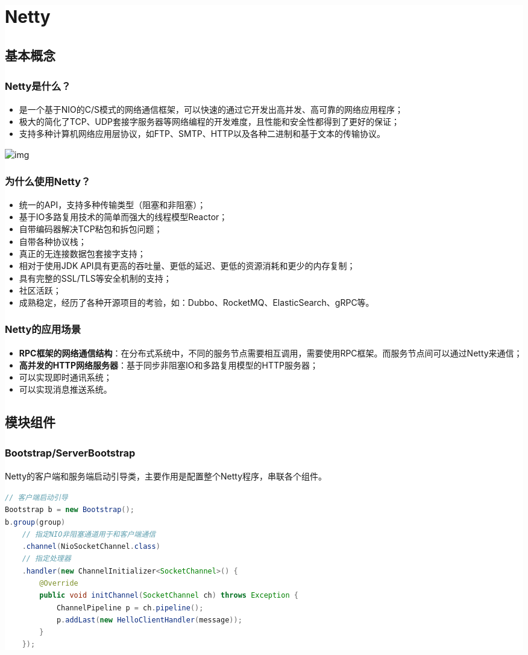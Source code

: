 # Netty

## 基本概念

### Netty是什么？

* 是一个基于NIO的C/S模式的网络通信框架，可以快速的通过它开发出高并发、高可靠的网络应用程序；
* 极大的简化了TCP、UDP套接字服务器等网络编程的开发难度，且性能和安全性都得到了更好的保证；
* 支持多种计算机网络应用层协议，如FTP、SMTP、HTTP以及各种二进制和基于文本的传输协议。

![img](assets/166e31cd2154b3f0)



### 为什么使用Netty？

* 统一的API，支持多种传输类型（阻塞和非阻塞）；
* 基于IO多路复用技术的简单而强大的线程模型Reactor；
* 自带编码器解决TCP粘包和拆包问题；
* 自带各种协议栈；
* 真正的无连接数据包套接字支持；
* 相对于使用JDK API具有更高的吞吐量、更低的延迟、更低的资源消耗和更少的内存复制；
* 具有完整的SSL/TLS等安全机制的支持；
* 社区活跃；
* 成熟稳定，经历了各种开源项目的考验，如：Dubbo、RocketMQ、ElasticSearch、gRPC等。



### Netty的应用场景

* **RPC框架的网络通信结构**：在分布式系统中，不同的服务节点需要相互调用，需要使用RPC框架。而服务节点间可以通过Netty来通信；
* **高并发的HTTP网络服务器**：基于同步非阻塞IO和多路复用模型的HTTP服务器；
* 可以实现即时通讯系统；
* 可以实现消息推送系统。



## 模块组件

### Bootstrap/ServerBootstrap

Netty的客户端和服务端启动引导类，主要作用是配置整个Netty程序，串联各个组件。

```JAVA
// 客户端启动引导
Bootstrap b = new Bootstrap();
b.group(group)
    // 指定NIO非阻塞通道用于和客户端通信
    .channel(NioSocketChannel.class)
    // 指定处理器
    .handler(new ChannelInitializer<SocketChannel>() {
        @Override
        public void initChannel(SocketChannel ch) throws Exception {
            ChannelPipeline p = ch.pipeline();
            p.addLast(new HelloClientHandler(message));
        }
    });
```
